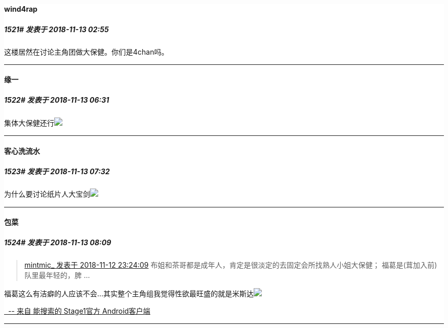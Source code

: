 ####  wind4rap  
##### 1521#       发表于 2018-11-13 02:55




这楼居然在讨论主角团做大保健。你们是4chan吗。







*****

####  缘一  
##### 1522#       发表于 2018-11-13 06:31




集体大保健还行<img src="https://static.saraba1st.com/image/smiley/face2017/067.png" referrerpolicy="no-referrer">







*****

####  客心洗流水  
##### 1523#       发表于 2018-11-13 07:32




为什么要讨论纸片人大宝剑<img src="https://static.saraba1st.com/image/smiley/face2017/124.png" referrerpolicy="no-referrer">







*****

####  包菜  
##### 1524#       发表于 2018-11-13 08:09



<blockquote><a href="httphttps://bbs.saraba1st.com/2b/forum.php?mod=redirect&amp;goto=findpost&amp;pid=41571512&amp;ptid=1574553" target="_blank">mintmic_ 发表于 2018-11-12 23:24:09</a>
布姐和茶哥都是成年人，肯定是很淡定的去固定会所找熟人小姐大保健；
福葛是(茸加入前)队里最年轻的，脾 ...</blockquote>福葛这么有洁癖的人应该不会…其实整个主角组我觉得性欲最旺盛的就是米斯达<img src="https://static.saraba1st.com/image/smiley/face2017/047.png" referrerpolicy="no-referrer">

[  -- 来自 能搜索的 Stage1官方 Android客户端](https://www.coolapk.com/apk/140634)







*****
